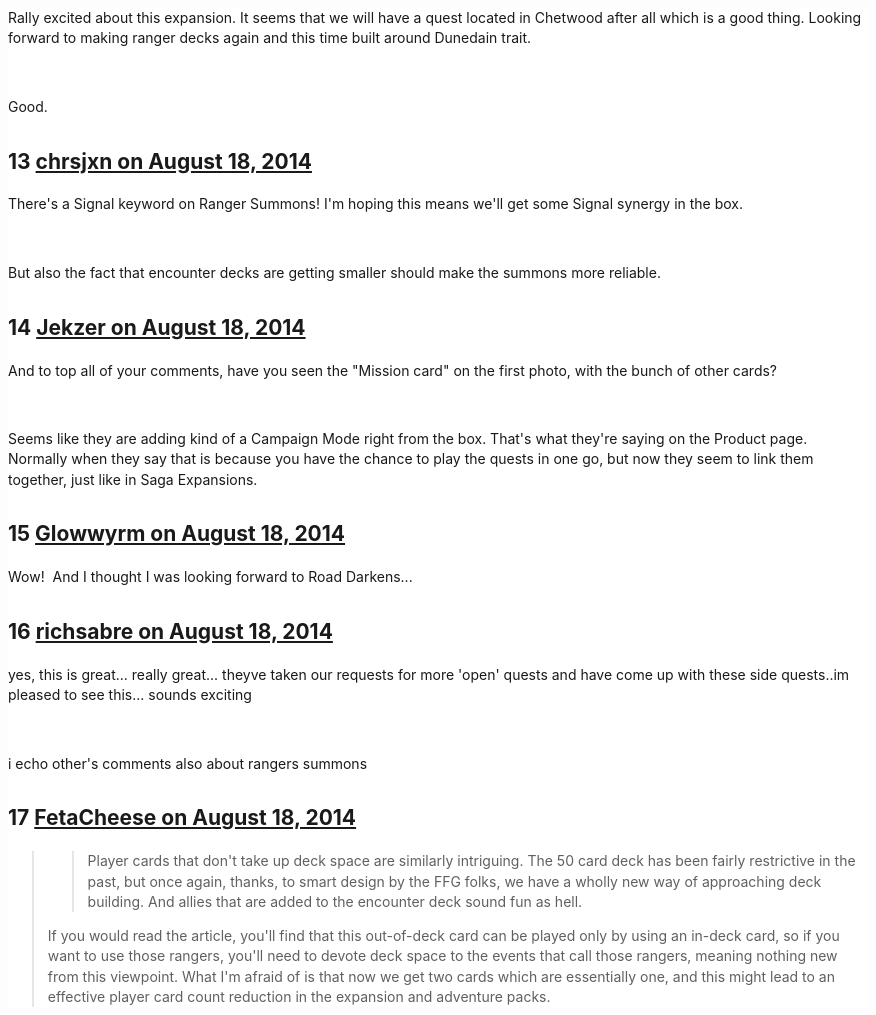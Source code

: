 Rally excited about this expansion. It seems that we will have a quest located in Chetwood after all which is a good thing. Looking forward to making ranger decks again and this time built around Dunedain trait. 

 

Good.

## 13 [chrsjxn on August 18, 2014](https://community.fantasyflightgames.com/topic/113838-the-lost-realm/?do=findComment&comment=1209657)

There's a Signal keyword on Ranger Summons! I'm hoping this means we'll get some Signal synergy in the box.

 

But also the fact that encounter decks are getting smaller should make the summons more reliable.

## 14 [Jekzer on August 18, 2014](https://community.fantasyflightgames.com/topic/113838-the-lost-realm/?do=findComment&comment=1209739)

And to top all of your comments, have you seen the "Mission card" on the first photo, with the bunch of other cards?

 

Seems like they are adding kind of a Campaign Mode right from the box. That's what they're saying on the Product page. Normally when they say that is because you have the chance to play the quests in one go, but now they seem to link them together, just like in Saga Expansions.

## 15 [Glowwyrm on August 18, 2014](https://community.fantasyflightgames.com/topic/113838-the-lost-realm/?do=findComment&comment=1209788)

Wow!  And I thought I was looking forward to Road Darkens...

## 16 [richsabre on August 18, 2014](https://community.fantasyflightgames.com/topic/113838-the-lost-realm/?do=findComment&comment=1209887)

yes, this is great... really great... theyve taken our requests for more 'open' quests and have come up with these side quests..im pleased to see this... sounds exciting

 

i echo other's comments also about rangers summons

## 17 [FetaCheese on August 18, 2014](https://community.fantasyflightgames.com/topic/113838-the-lost-realm/?do=findComment&comment=1209954)

> > Player cards that don't take up deck space are similarly intriguing. The 50 card deck has been fairly restrictive in the past, but once again, thanks, to smart design by the FFG folks, we have a wholly new way of approaching deck building. And allies that are added to the encounter deck sound fun as hell.
> 
> If you would read the article, you'll find that this out-of-deck card can be played only by using an in-deck card, so if you want to use those rangers, you'll need to devote deck space to the events that call those rangers, meaning nothing new from this viewpoint. What I'm afraid of is that now we get two cards which are essentially one, and this might lead to an effective player card count reduction in the expansion and adventure packs.
